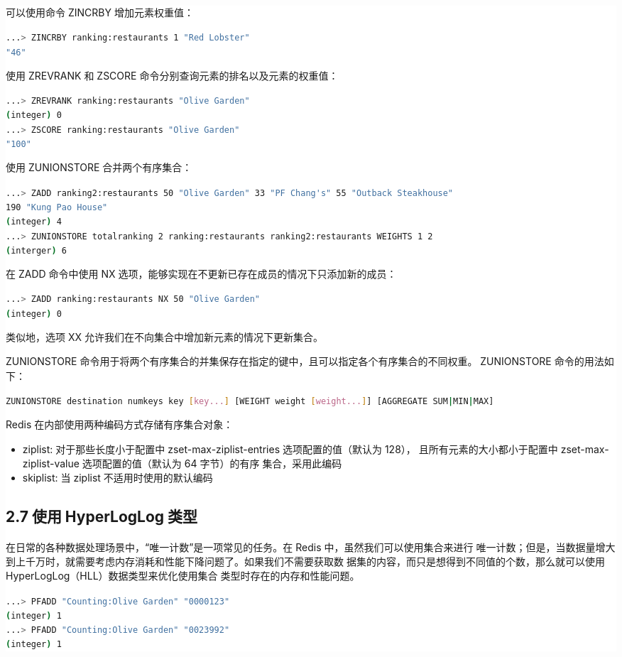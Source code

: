 可以使用命令 ZINCRBY 增加元素权重值：    

```bash
...> ZINCRBY ranking:restaurants 1 "Red Lobster"
"46"
```     

使用 ZREVRANK 和 ZSCORE 命令分别查询元素的排名以及元素的权重值：    

```bash
...> ZREVRANK ranking:restaurants "Olive Garden"
(integer) 0
...> ZSCORE ranking:restaurants "Olive Garden"
"100"
```    

使用 ZUNIONSTORE 合并两个有序集合：    

```bash
...> ZADD ranking2:restaurants 50 "Olive Garden" 33 "PF Chang's" 55 "Outback Steakhouse"
190 "Kung Pao House"
(integer) 4
...> ZUNIONSTORE totalranking 2 ranking:restaurants ranking2:restaurants WEIGHTS 1 2
(interger) 6
```    

在 ZADD 命令中使用 NX 选项，能够实现在不更新已存在成员的情况下只添加新的成员：    

```bash
...> ZADD ranking:restaurants NX 50 "Olive Garden"
(integer) 0
```    

类似地，选项 XX 允许我们在不向集合中增加新元素的情况下更新集合。    

ZUNIONSTORE 命令用于将两个有序集合的并集保存在指定的键中，且可以指定各个有序集合的不同权重。
ZUNIONSTORE 命令的用法如下：    

```bash
ZUNIONSTORE destination numkeys key [key...] [WEIGHT weight [weight...]] [AGGREGATE SUM|MIN|MAX]
```    

Redis 在内部使用两种编码方式存储有序集合对象：    

- ziplist: 对于那些长度小于配置中 zset-max-ziplist-entries 选项配置的值（默认为 128），
且所有元素的大小都小于配置中 zset-max-ziplist-value 选项配置的值（默认为 64 字节）的有序
集合，采用此编码
- skiplist: 当 ziplist 不适用时使用的默认编码    

## 2.7 使用 HyperLogLog 类型

在⽇常的各种数据处理场景中，“唯⼀计数”是⼀项常见的任务。在 Redis 中，虽然我们可以使⽤集合来进⾏
唯⼀计数；但是，当数据量增⼤到上千万时，就需要考虑内存消耗和性能下降问题了。如果我们不需要获取数
据集的内容，⽽只是想得到不同值的个数，那么就可以使⽤ HyperLogLog（HLL）数据类型来优化使⽤集合
类型时存在的内存和性能问题。      

```bash
...> PFADD "Counting:Olive Garden" "0000123"
(integer) 1
...> PFADD "Counting:Olive Garden" "0023992"
(integer) 1
```    
